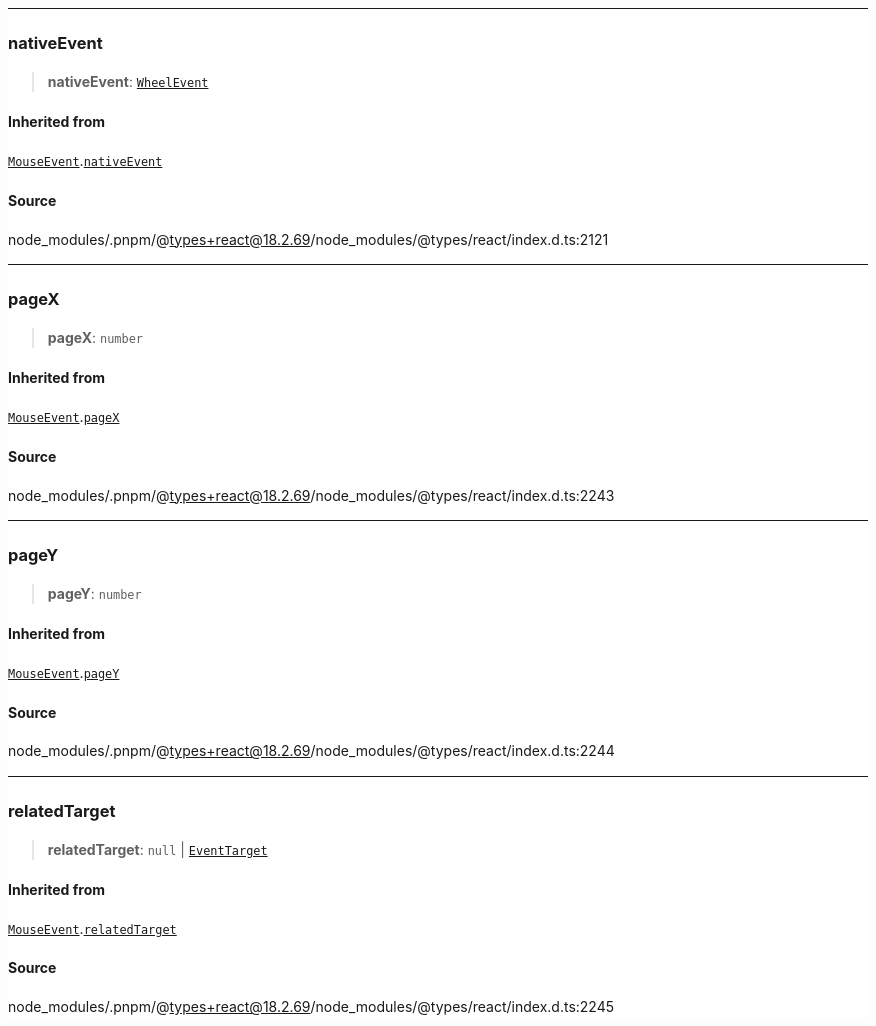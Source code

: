 ***

### nativeEvent

> **nativeEvent**: [`WheelEvent`](https://developer.mozilla.org/docs/Web/API/WheelEvent)

#### Inherited from

[`MouseEvent`](MouseEvent.md).[`nativeEvent`](MouseEvent.md#nativeevent)

#### Source

node\_modules/.pnpm/@types+react@18.2.69/node\_modules/@types/react/index.d.ts:2121

***

### pageX

> **pageX**: `number`

#### Inherited from

[`MouseEvent`](MouseEvent.md).[`pageX`](MouseEvent.md#pagex)

#### Source

node\_modules/.pnpm/@types+react@18.2.69/node\_modules/@types/react/index.d.ts:2243

***

### pageY

> **pageY**: `number`

#### Inherited from

[`MouseEvent`](MouseEvent.md).[`pageY`](MouseEvent.md#pagey)

#### Source

node\_modules/.pnpm/@types+react@18.2.69/node\_modules/@types/react/index.d.ts:2244

***

### relatedTarget

> **relatedTarget**: `null` \| [`EventTarget`](https://developer.mozilla.org/docs/Web/API/EventTarget)

#### Inherited from

[`MouseEvent`](MouseEvent.md).[`relatedTarget`](MouseEvent.md#relatedtarget)

#### Source

node\_modules/.pnpm/@types+react@18.2.69/node\_modules/@types/react/index.d.ts:2245
